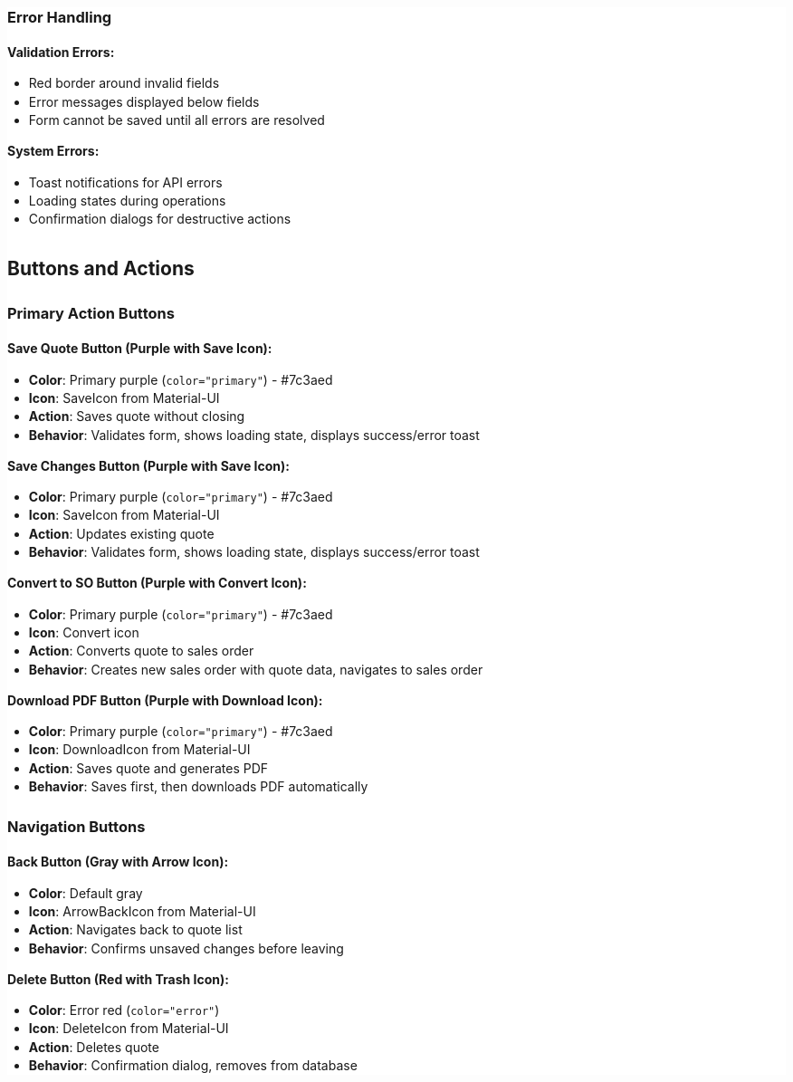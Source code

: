 ### Error Handling

**Validation Errors:**
- Red border around invalid fields
- Error messages displayed below fields
- Form cannot be saved until all errors are resolved

**System Errors:**
- Toast notifications for API errors
- Loading states during operations
- Confirmation dialogs for destructive actions

## Buttons and Actions

### Primary Action Buttons

**Save Quote Button (Purple with Save Icon):**
- **Color**: Primary purple (`color="primary"`) - #7c3aed
- **Icon**: SaveIcon from Material-UI
- **Action**: Saves quote without closing
- **Behavior**: Validates form, shows loading state, displays success/error toast

**Save Changes Button (Purple with Save Icon):**
- **Color**: Primary purple (`color="primary"`) - #7c3aed
- **Icon**: SaveIcon from Material-UI
- **Action**: Updates existing quote
- **Behavior**: Validates form, shows loading state, displays success/error toast

**Convert to SO Button (Purple with Convert Icon):**
- **Color**: Primary purple (`color="primary"`) - #7c3aed
- **Icon**: Convert icon
- **Action**: Converts quote to sales order
- **Behavior**: Creates new sales order with quote data, navigates to sales order

**Download PDF Button (Purple with Download Icon):**
- **Color**: Primary purple (`color="primary"`) - #7c3aed
- **Icon**: DownloadIcon from Material-UI
- **Action**: Saves quote and generates PDF
- **Behavior**: Saves first, then downloads PDF automatically

### Navigation Buttons

**Back Button (Gray with Arrow Icon):**
- **Color**: Default gray
- **Icon**: ArrowBackIcon from Material-UI
- **Action**: Navigates back to quote list
- **Behavior**: Confirms unsaved changes before leaving

**Delete Button (Red with Trash Icon):**
- **Color**: Error red (`color="error"`)
- **Icon**: DeleteIcon from Material-UI
- **Action**: Deletes quote
- **Behavior**: Confirmation dialog, removes from database
